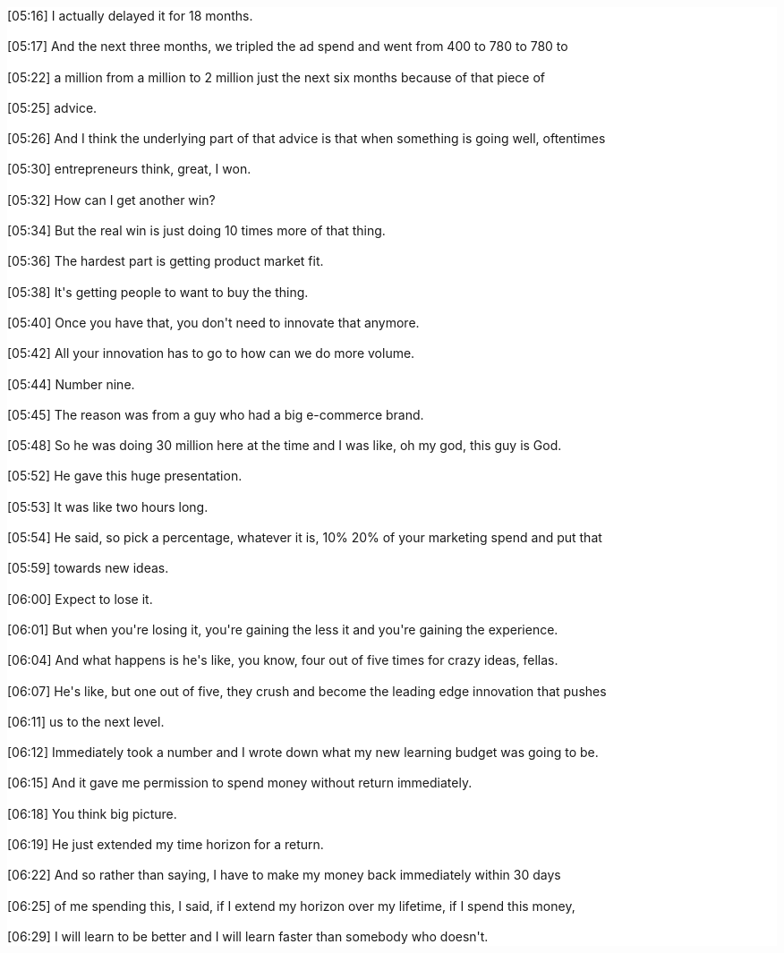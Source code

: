 [05:16] I actually delayed it for 18 months.

[05:17] And the next three months, we tripled the ad spend and went from 400 to 780 to 780 to

[05:22] a million from a million to 2 million just the next six months because of that piece of

[05:25] advice.

[05:26] And I think the underlying part of that advice is that when something is going well, oftentimes

[05:30] entrepreneurs think, great, I won.

[05:32] How can I get another win?

[05:34] But the real win is just doing 10 times more of that thing.

[05:36] The hardest part is getting product market fit.

[05:38] It's getting people to want to buy the thing.

[05:40] Once you have that, you don't need to innovate that anymore.

[05:42] All your innovation has to go to how can we do more volume.

[05:44] Number nine.

[05:45] The reason was from a guy who had a big e-commerce brand.

[05:48] So he was doing 30 million here at the time and I was like, oh my god, this guy is God.

[05:52] He gave this huge presentation.

[05:53] It was like two hours long.

[05:54] He said, so pick a percentage, whatever it is, 10% 20% of your marketing spend and put that

[05:59] towards new ideas.

[06:00] Expect to lose it.

[06:01] But when you're losing it, you're gaining the less it and you're gaining the experience.

[06:04] And what happens is he's like, you know, four out of five times for crazy ideas, fellas.

[06:07] He's like, but one out of five, they crush and become the leading edge innovation that pushes

[06:11] us to the next level.

[06:12] Immediately took a number and I wrote down what my new learning budget was going to be.

[06:15] And it gave me permission to spend money without return immediately.

[06:18] You think big picture.

[06:19] He just extended my time horizon for a return.

[06:22] And so rather than saying, I have to make my money back immediately within 30 days

[06:25] of me spending this, I said, if I extend my horizon over my lifetime, if I spend this money,

[06:29] I will learn to be better and I will learn faster than somebody who doesn't.
